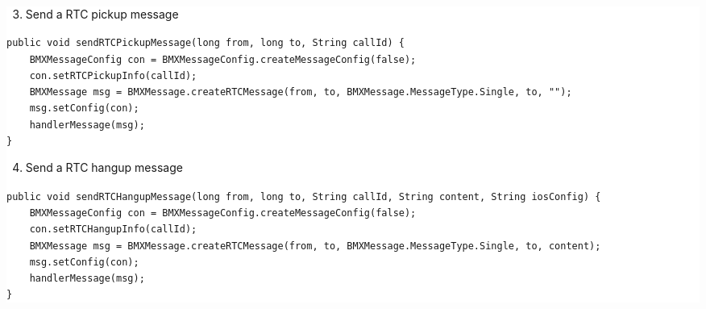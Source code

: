 3. Send a RTC pickup message

```
public void sendRTCPickupMessage(long from, long to, String callId) {
    BMXMessageConfig con = BMXMessageConfig.createMessageConfig(false);
    con.setRTCPickupInfo(callId);
    BMXMessage msg = BMXMessage.createRTCMessage(from, to, BMXMessage.MessageType.Single, to, "");
    msg.setConfig(con);
    handlerMessage(msg);
}
```

4. Send a RTC hangup message

```
public void sendRTCHangupMessage(long from, long to, String callId, String content, String iosConfig) {
    BMXMessageConfig con = BMXMessageConfig.createMessageConfig(false);
    con.setRTCHangupInfo(callId);
    BMXMessage msg = BMXMessage.createRTCMessage(from, to, BMXMessage.MessageType.Single, to, content);
    msg.setConfig(con);
    handlerMessage(msg);
}
```
